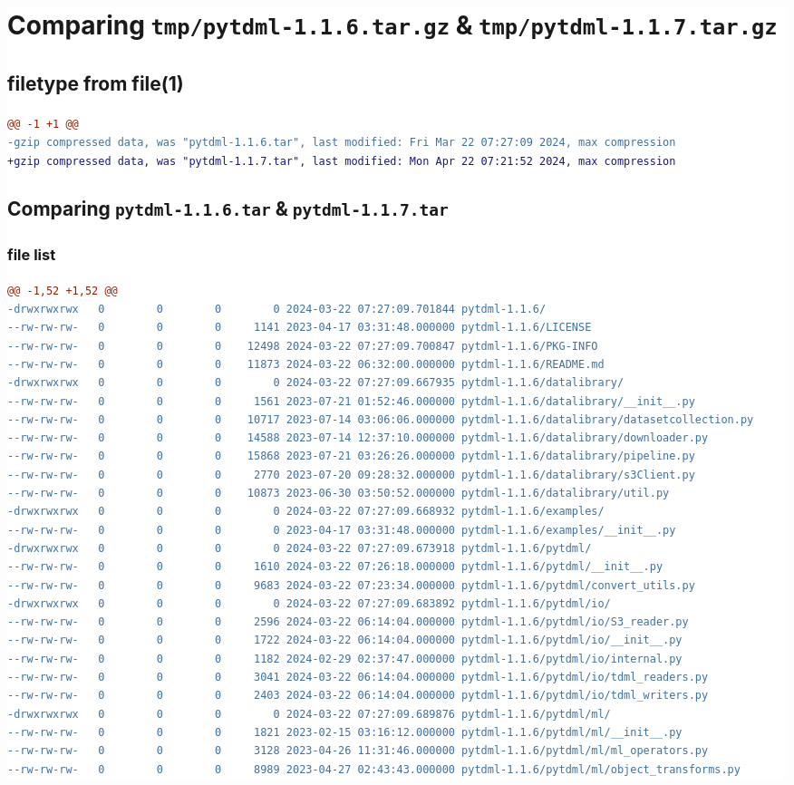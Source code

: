 # Comparing `tmp/pytdml-1.1.6.tar.gz` & `tmp/pytdml-1.1.7.tar.gz`

## filetype from file(1)

```diff
@@ -1 +1 @@
-gzip compressed data, was "pytdml-1.1.6.tar", last modified: Fri Mar 22 07:27:09 2024, max compression
+gzip compressed data, was "pytdml-1.1.7.tar", last modified: Mon Apr 22 07:21:52 2024, max compression
```

## Comparing `pytdml-1.1.6.tar` & `pytdml-1.1.7.tar`

### file list

```diff
@@ -1,52 +1,52 @@
-drwxrwxrwx   0        0        0        0 2024-03-22 07:27:09.701844 pytdml-1.1.6/
--rw-rw-rw-   0        0        0     1141 2023-04-17 03:31:48.000000 pytdml-1.1.6/LICENSE
--rw-rw-rw-   0        0        0    12498 2024-03-22 07:27:09.700847 pytdml-1.1.6/PKG-INFO
--rw-rw-rw-   0        0        0    11873 2024-03-22 06:32:00.000000 pytdml-1.1.6/README.md
-drwxrwxrwx   0        0        0        0 2024-03-22 07:27:09.667935 pytdml-1.1.6/datalibrary/
--rw-rw-rw-   0        0        0     1561 2023-07-21 01:52:46.000000 pytdml-1.1.6/datalibrary/__init__.py
--rw-rw-rw-   0        0        0    10717 2023-07-14 03:06:06.000000 pytdml-1.1.6/datalibrary/datasetcollection.py
--rw-rw-rw-   0        0        0    14588 2023-07-14 12:37:10.000000 pytdml-1.1.6/datalibrary/downloader.py
--rw-rw-rw-   0        0        0    15868 2023-07-21 03:26:26.000000 pytdml-1.1.6/datalibrary/pipeline.py
--rw-rw-rw-   0        0        0     2770 2023-07-20 09:28:32.000000 pytdml-1.1.6/datalibrary/s3Client.py
--rw-rw-rw-   0        0        0    10873 2023-06-30 03:50:52.000000 pytdml-1.1.6/datalibrary/util.py
-drwxrwxrwx   0        0        0        0 2024-03-22 07:27:09.668932 pytdml-1.1.6/examples/
--rw-rw-rw-   0        0        0        0 2023-04-17 03:31:48.000000 pytdml-1.1.6/examples/__init__.py
-drwxrwxrwx   0        0        0        0 2024-03-22 07:27:09.673918 pytdml-1.1.6/pytdml/
--rw-rw-rw-   0        0        0     1610 2024-03-22 07:26:18.000000 pytdml-1.1.6/pytdml/__init__.py
--rw-rw-rw-   0        0        0     9683 2024-03-22 07:23:34.000000 pytdml-1.1.6/pytdml/convert_utils.py
-drwxrwxrwx   0        0        0        0 2024-03-22 07:27:09.683892 pytdml-1.1.6/pytdml/io/
--rw-rw-rw-   0        0        0     2596 2024-03-22 06:14:04.000000 pytdml-1.1.6/pytdml/io/S3_reader.py
--rw-rw-rw-   0        0        0     1722 2024-03-22 06:14:04.000000 pytdml-1.1.6/pytdml/io/__init__.py
--rw-rw-rw-   0        0        0     1182 2024-02-29 02:37:47.000000 pytdml-1.1.6/pytdml/io/internal.py
--rw-rw-rw-   0        0        0     3041 2024-03-22 06:14:04.000000 pytdml-1.1.6/pytdml/io/tdml_readers.py
--rw-rw-rw-   0        0        0     2403 2024-03-22 06:14:04.000000 pytdml-1.1.6/pytdml/io/tdml_writers.py
-drwxrwxrwx   0        0        0        0 2024-03-22 07:27:09.689876 pytdml-1.1.6/pytdml/ml/
--rw-rw-rw-   0        0        0     1821 2023-02-15 03:16:12.000000 pytdml-1.1.6/pytdml/ml/__init__.py
--rw-rw-rw-   0        0        0     3128 2023-04-26 11:31:46.000000 pytdml-1.1.6/pytdml/ml/ml_operators.py
--rw-rw-rw-   0        0        0     8989 2023-04-27 02:43:43.000000 pytdml-1.1.6/pytdml/ml/object_transforms.py
```